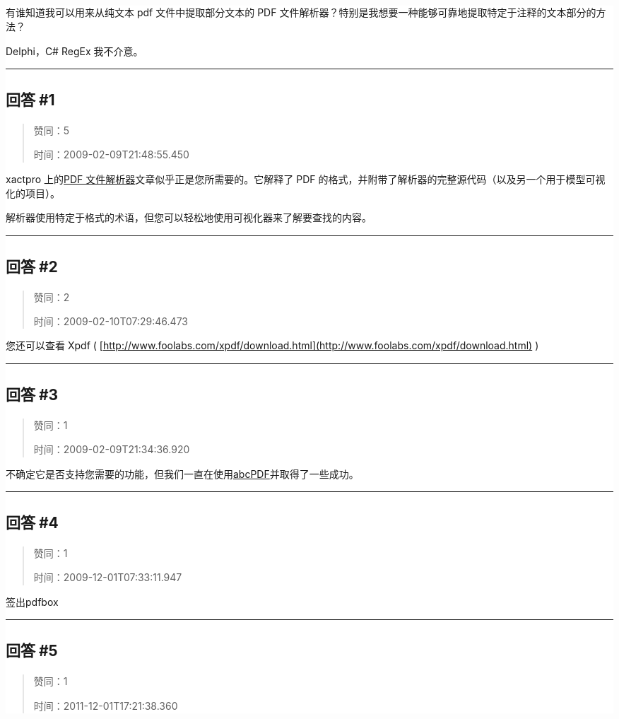 有谁知道我可以用来从纯文本 pdf 文件中提取部分文本的 PDF 文件解析器？特别是我想要一种能够可靠地提取特定于注释的文本部分的方法？

Delphi，C# RegEx 我不介意。

* * *

## 回答 #1

> 赞同：5
> 
> 时间：2009-02-09T21:48:55.450

xactpro 上的[PDF 文件解析器](http://www.xtractpro.com/articles/PDF-File-Parser.aspx)文章似乎正是您所需要的。它解释了 PDF 的格式，并附带了解析器的完整源代码（以及另一个用于模型可视化的项目）。

解析器使用特定于格式的术语，但您可以轻松地使用可视化器来了解要查找的内容。

* * *

## 回答 #2

> 赞同：2
> 
> 时间：2009-02-10T07:29:46.473

您还可以查看 Xpdf ( [http://www.foolabs.com/xpdf/download.html](http://www.foolabs.com/xpdf/download.html) )

* * *

## 回答 #3

> 赞同：1
> 
> 时间：2009-02-09T21:34:36.920

不确定它是否支持您需要的功能，但我们一直在使用[abcPDF](http://www.websupergoo.com/products.htm#pd)并取得了一些成功。

* * *

## 回答 #4

> 赞同：1
> 
> 时间：2009-12-01T07:33:11.947

签出pdfbox

* * *

## 回答 #5

> 赞同：1
> 
> 时间：2011-12-01T17:21:38.360
